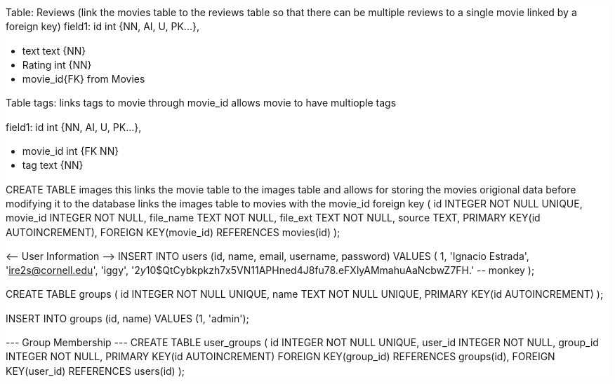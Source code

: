 Table: Reviews (link the movies table to the reviews table so that there can be multiple reviews to a single movie linked by a foreign key)
  field1: id int {NN, AI, U, PK...},
- text text {NN}
- Rating int {NN}
- movie_id{FK} from Movies

Table tags: links tags to movie through movie_id allows movie to have multiople tags

field1: id int {NN, AI, U, PK...},
- movie_id int {FK NN}
- tag text {NN}

CREATE TABLE images
this links the movie table to the images table and allows for storing the movies origional data before modifying it to the database links the images table to movies with the movie_id foreign key  (
  id INTEGER NOT NULL UNIQUE,
  movie_id INTEGER NOT NULL,
  file_name TEXT NOT NULL,
  file_ext TEXT NOT NULL,
  source TEXT,
  PRIMARY KEY(id AUTOINCREMENT),
  FOREIGN KEY(movie_id) REFERENCES movies(id)
);


<-- User Information -->
INSERT INTO
  users (id, name, email, username, password)
VALUES
  (
    1,
    'Ignacio Estrada',
    'ire2s@cornell.edu',
    'iggy',
    '$2y$10$QtCybkpkzh7x5VN11APHned4J8fu78.eFXlyAMmahuAaNcbwZ7FH.' -- monkey
  );

CREATE TABLE groups (
  id INTEGER NOT NULL UNIQUE,
  name TEXT NOT NULL UNIQUE,
  PRIMARY KEY(id AUTOINCREMENT)
);

INSERT INTO
  groups (id, name)
VALUES
  (1, 'admin');

--- Group Membership ---
CREATE TABLE user_groups (
  id INTEGER NOT NULL UNIQUE,
  user_id INTEGER NOT NULL,
  group_id INTEGER NOT NULL,
  PRIMARY KEY(id AUTOINCREMENT) FOREIGN KEY(group_id) REFERENCES groups(id),
  FOREIGN KEY(user_id) REFERENCES users(id)
);

